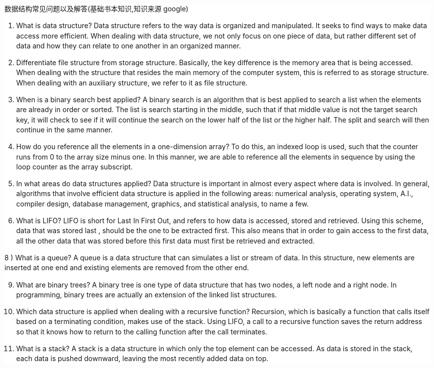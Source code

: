
数据结构常见问题以及解答(基础书本知识,知识来源 google)
1) What is data structure?
Data structure refers to the way data is organized and manipulated. It seeks to find ways to make
data access more efficient. When dealing with data structure, we not only focus on one piece of
data, but rather different set of data and how they can relate to one another in an organized
manner.

2) Differentiate file structure from storage structure.
Basically, the key difference is the memory area that is being accessed. When dealing with the
structure that resides the main memory of the computer system, this is referred to as storage
structure. When dealing with an auxiliary structure, we refer to it as file structure.

3) When is a binary search best applied?
A binary search is an algorithm that is best applied to search a list when the elements are already
in order or sorted. The list is search starting in the middle, such that if that middle value is not the
target search key, it will check to see if it will continue the search on the lower half of the list or
the higher half. The split and search will then continue in the same manner.

5) How do you reference all the elements in a one-dimension array?
To do this, an indexed loop is used, such that the counter runs from 0 to the array size minus one.
In this manner, we are able to reference all the elements in sequence by using the loop counter as
the array subscript.

6) In what areas do data structures applied?
Data structure is important in almost every aspect where data is involved. In general, algorithms
that involve efficient data structure is applied in the following areas: numerical analysis,
operating system, A.I., compiler design, database management, graphics, and statistical analysis,
to name a few.

7) What is LIFO?
LIFO is short for Last In First Out, and refers to how data is accessed, stored and retrieved.
Using this scheme, data that was stored last , should be the one to be extracted first. This also
means that in order to gain access to the first data, all the other data that was stored before this
first data must first be retrieved and extracted.

8 ) What is a queue?
A queue is a data structure that can simulates a list or stream of data. In this structure, new
elements are inserted at one end and existing elements are removed from the other end.

9) What are binary trees?
A binary tree is one type of data structure that has two nodes, a left node and a right node. In
programming, binary trees are actually an extension of the linked list structures.

10) Which data structure is applied when dealing with a recursive function?
Recursion, which is basically a function that calls itself based on a terminating condition, makes
use of the stack. Using LIFO, a call to a recursive function saves the return address so that it
knows how to return to the calling function after the call terminates.


11) What is a stack?
A stack is a data structure in which only the top element can be accessed. As data is stored in the
stack, each data is pushed downward, leaving the most recently added data on top.
